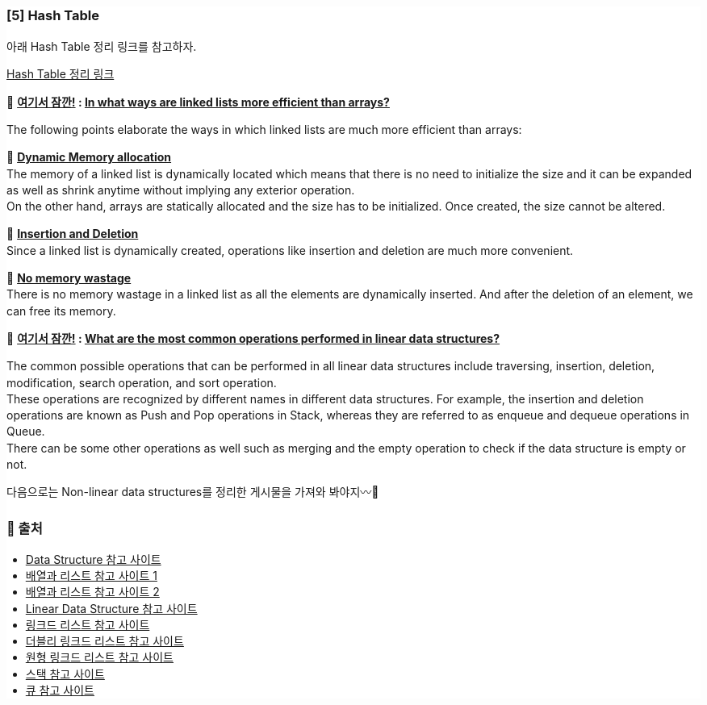 ### [5] Hash Table

아래 Hash Table 정리 링크를 참고하자.

[Hash Table 정리 링크](https://swiftie1230.github.io/algorithm_study/알고리즘활용-HASH-TABLE-정리/)

<div class="notice--primary" markdown="1">
🌝 <strong><u>여기서 잠깐!</u> : <u>In what ways are linked lists more efficient than arrays?</u></strong>   

The following points elaborate the ways in which linked lists are much more efficient than arrays:   

🏹 <strong><u>Dynamic Memory allocation</u></strong>   
The memory of a linked list is dynamically located which means that there is no need to initialize the size and it can be expanded as well as shrink anytime without implying any exterior operation.   
On the other hand, arrays are statically allocated and the size has to be initialized. Once created, the size cannot be altered.   

🏹 <strong><u>Insertion and Deletion</u></strong>    
Since a linked list is dynamically created, operations like insertion and deletion are much more convenient.   

🏹 <strong><u>No memory wastage</u></strong>    
There is no memory wastage in a linked list as all the elements are dynamically inserted. And after the deletion of an element, we can free its memory.    
</div>

<div class="notice--primary" markdown="1">
🌝 <strong><u>여기서 잠깐!</u> : <u>What are the most common operations performed in linear data structures?</u></strong>   

The common possible operations that can be performed in all linear data structures include traversing, insertion, deletion, modification, search operation, and sort operation.    
These operations are recognized by different names in different data structures. For example, the insertion and deletion operations are known as Push and Pop operations in Stack, whereas they are referred to as enqueue and dequeue operations in Queue.     
There can be some other operations as well such as merging and the empty operation to check if the data structure is empty or not.    
</div>

다음으로는 Non-linear data structures를 정리한 게시물을 가져와 봐야지〰️🙌
	
	
### 🔗 출처	
* [Data Structure 참고 사이트](https://velog.io/@k904808/Data-Structure자료구조)
* [배열과 리스트 참고 사이트 1](https://wayhome25.github.io/cs/2017/04/17/cs-18-1/)     
* [배열과 리스트 참고 사이트 2](https://opentutorials.org/module/1335/8636)
* [Linear Data Structure 참고 사이트](https://www.upgrad.com/blog/what-is-linear-data-structure/)
* [링크드 리스트 참고 사이트](https://opentutorials.org/module/1335/8821)
* [더블리 링크드 리스트 참고 사이트](https://opentutorials.org/module/1335/8940)
* [원형 링크드 리스트 참고 사이트](https://supark7.tistory.com/entry/원형-연결-리스트-Circular-Linked-List)
* [스택 참고 사이트](https://gmlwjd9405.github.io/2018/08/03/data-structure-stack.html)
* [큐 참고 사이트](https://gmlwjd9405.github.io/2018/08/02/data-structure-queue.html)
